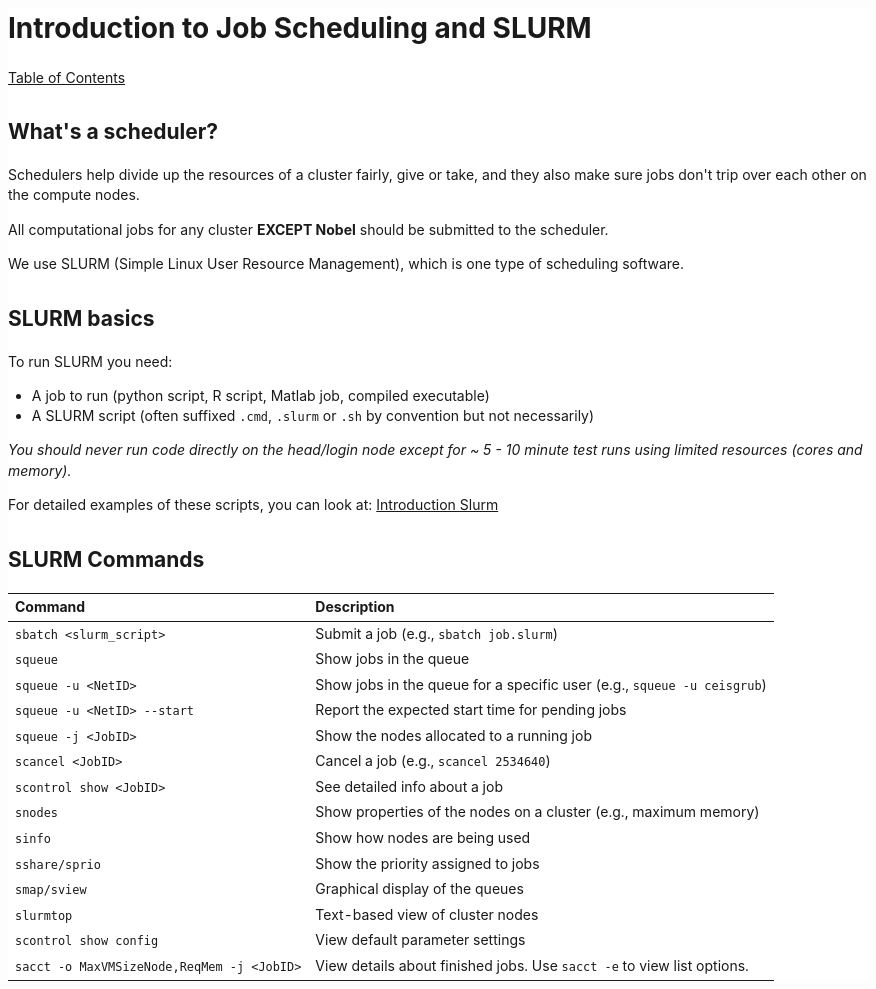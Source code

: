 # Introduction to Job Scheduling and SLURM

[Table of Contents](/hpc_beginning_workshop/)

## What's a scheduler?

Schedulers help divide up the resources of a cluster fairly, give or take, and
they also make sure jobs don't trip over each other on the compute nodes.

All computational jobs for any cluster **EXCEPT Nobel** should be submitted
to the scheduler.

We use SLURM (Simple Linux User Resource Management), which is one type of
scheduling software.

## SLURM basics

To run SLURM you need:
  * A job to run (python script, R script, Matlab job, compiled executable)
  * A SLURM script (often suffixed `.cmd`, `.slurm` or `.sh` by convention but not necessarily)

*You should never run code directly on the head/login node except for ~ 5 - 10
minute test runs using limited resources (cores and memory).*

For detailed examples of these scripts, you can look at: [Introduction Slurm](https://researchcomputing.princeton.edu/education/online-tutorials/getting-started/introducing-slurm)

## SLURM Commands

| Command | Description |
:---------|:------------|
| `sbatch <slurm_script>` | Submit a job (e.g., `sbatch job.slurm`) |
| `squeue` | Show jobs in the queue |
| `squeue -u <NetID>` | Show jobs in the queue for a specific user (e.g., `squeue -u ceisgrub`) |
| `squeue -u <NetID> --start` | Report the expected start time for pending jobs |
| `squeue -j <JobID>` | Show the nodes allocated to a running job |
| `scancel <JobID>` | Cancel a job (e.g., `scancel 2534640`) |
| `scontrol show <JobID>` | See detailed info about a job |
| `snodes` | Show properties of the nodes on a cluster (e.g., maximum memory) |
| `sinfo` | Show how nodes are being used |
| `sshare/sprio` | Show the priority assigned to jobs |
| `smap/sview` | Graphical display of the queues |
| `slurmtop` | Text-based view of cluster nodes |
| `scontrol show config` | View default parameter settings |
| `sacct -o MaxVMSizeNode,ReqMem -j <JobID>` | View details about finished jobs. Use `sacct -e` to view list options. |
